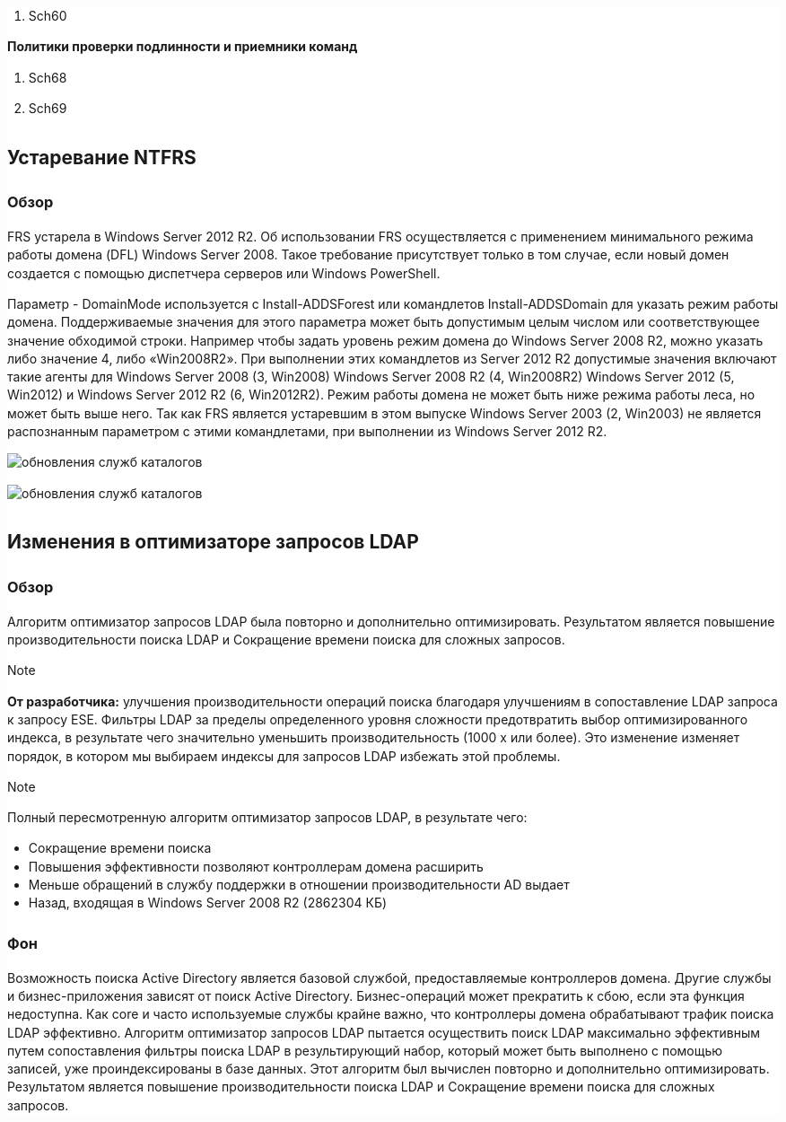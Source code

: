 1.  Sch60  
  
**Политики проверки подлинности и приемники команд**  
  
1.  Sch68  
  
2.  Sch69  
  
## <a name="BKMK_NTFRS"></a>Устаревание NTFRS  
  
### <a name="overview"></a>Обзор  
FRS устарела в Windows Server 2012 R2.  Об использовании FRS осуществляется с применением минимального режима работы домена (DFL) Windows Server 2008.  Такое требование присутствует только в том случае, если новый домен создается с помощью диспетчера серверов или Windows PowerShell.  
  
Параметр - DomainMode используется с Install-ADDSForest или командлетов Install-ADDSDomain для указать режим работы домена.  Поддерживаемые значения для этого параметра может быть допустимым целым числом или соответствующее значение обходимой строки. Например чтобы задать уровень режим домена до Windows Server 2008 R2, можно указать либо значение 4, либо «Win2008R2».  При выполнении этих командлетов из Server 2012 R2 допустимые значения включают такие агенты для Windows Server 2008 (3, Win2008) Windows Server 2008 R2 (4, Win2008R2) Windows Server 2012 (5, Win2012) и Windows Server 2012 R2 (6, Win2012R2). Режим работы домена не может быть ниже режима работы леса, но может быть выше него.  Так как FRS является устаревшим в этом выпуске Windows Server 2003 (2, Win2003) не является распознанным параметром с этими командлетами, при выполнении из Windows Server 2012 R2.  
  
![обновления служб каталогов](media/Directory-Services-component-updates/GTR_ADDS_PS_Install2003DFL.gif)  
  
![обновления служб каталогов](media/Directory-Services-component-updates/GTR_ADDS_PS_InstallDFL2.gif)  
  
## <a name="BKMK_LDAPQuery"></a>Изменения в оптимизаторе запросов LDAP  
  
### <a name="overview"></a>Обзор  
Алгоритм оптимизатор запросов LDAP была повторно и дополнительно оптимизировать.  Результатом является повышение производительности поиска LDAP и Сокращение времени поиска для сложных запросов.  
  
> [!NOTE]  
> **От разработчика:** улучшения производительности операций поиска благодаря улучшениям в сопоставление LDAP запроса к запросу ESE.  Фильтры LDAP за пределы определенного уровня сложности предотвратить выбор оптимизированного индекса, в результате чего значительно уменьшить производительность (1000 x или более). Это изменение изменяет порядок, в котором мы выбираем индексы для запросов LDAP избежать этой проблемы.  
  
> [!NOTE]  
> Полный пересмотренную алгоритм оптимизатор запросов LDAP, в результате чего:  
>   
> -   Сокращение времени поиска  
> -   Повышения эффективности позволяют контроллерам домена расширить  
> -   Меньше обращений в службу поддержки в отношении производительности AD выдает  
> -   Назад, входящая в Windows Server 2008 R2 (2862304 КБ)  
  
### <a name="background"></a>Фон  
Возможность поиска Active Directory является базовой службой, предоставляемые контроллеров домена.  Другие службы и бизнес-приложения зависят от поиск Active Directory.  Бизнес-операций может прекратить к сбою, если эта функция недоступна.  Как core и часто используемые службы крайне важно, что контроллеры домена обрабатывают трафик поиска LDAP эффективно.  Алгоритм оптимизатор запросов LDAP пытается осуществить поиск LDAP максимально эффективным путем сопоставления фильтры поиска LDAP в результирующий набор, который может быть выполнено с помощью записей, уже проиндексированы в базе данных.  Этот алгоритм был вычислен повторно и дополнительно оптимизировать.  Результатом является повышение производительности поиска LDAP и Сокращение времени поиска для сложных запросов.  
  